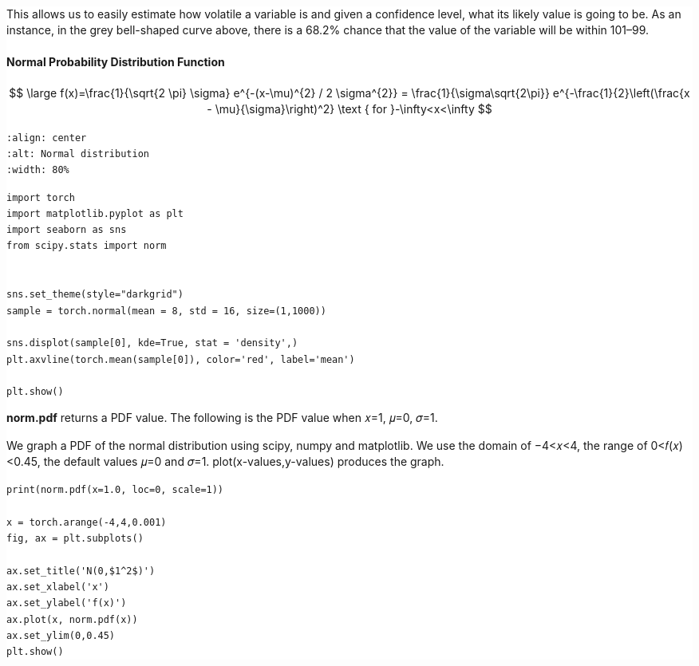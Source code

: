 
This allows us to easily estimate how volatile a variable is and given a confidence level,
what its likely value is going to be.
As an instance, in the grey bell-shaped curve above, there is a 68.2% chance that the value of the variable will be
within 101–99.

#### Normal Probability Distribution Function

$$ 
\large f(x)=\frac{1}{\sqrt{2 \pi} \sigma} e^{-(x-\mu)^{2} / 2 \sigma^{2}} = \frac{1}{\sigma\sqrt{2\pi}} e^{-\frac{1}{2}\left(\frac{x - \mu}{\sigma}\right)^2}  \text { for }-\infty<x<\infty
$$

```{image} https://cdn.mathpix.com/snip/images/o--xnfCkZviqH4cJk2C1JgLXzGQNBTsYYzeUhmB5Iv4.original.fullsize.png
:align: center
:alt: Normal distribution
:width: 80%
```

```{code-cell}
import torch
import matplotlib.pyplot as plt
import seaborn as sns
from scipy.stats import norm


sns.set_theme(style="darkgrid")
sample = torch.normal(mean = 8, std = 16, size=(1,1000))

sns.displot(sample[0], kde=True, stat = 'density',)
plt.axvline(torch.mean(sample[0]), color='red', label='mean')

plt.show()
```

**norm.pdf** returns a PDF value. The following is the PDF value when 𝑥=1, 𝜇=0, 𝜎=1.

We graph a PDF of the normal distribution using scipy, numpy and matplotlib. We use the domain of −4<𝑥<4,
the range of 0<𝑓(𝑥)<0.45, the default values 𝜇=0 and 𝜎=1. plot(x-values,y-values) produces the graph.

```{code-cell}
print(norm.pdf(x=1.0, loc=0, scale=1))

x = torch.arange(-4,4,0.001)
fig, ax = plt.subplots()

ax.set_title('N(0,$1^2$)')
ax.set_xlabel('x')
ax.set_ylabel('f(x)')
ax.plot(x, norm.pdf(x))
ax.set_ylim(0,0.45)
plt.show()

```
